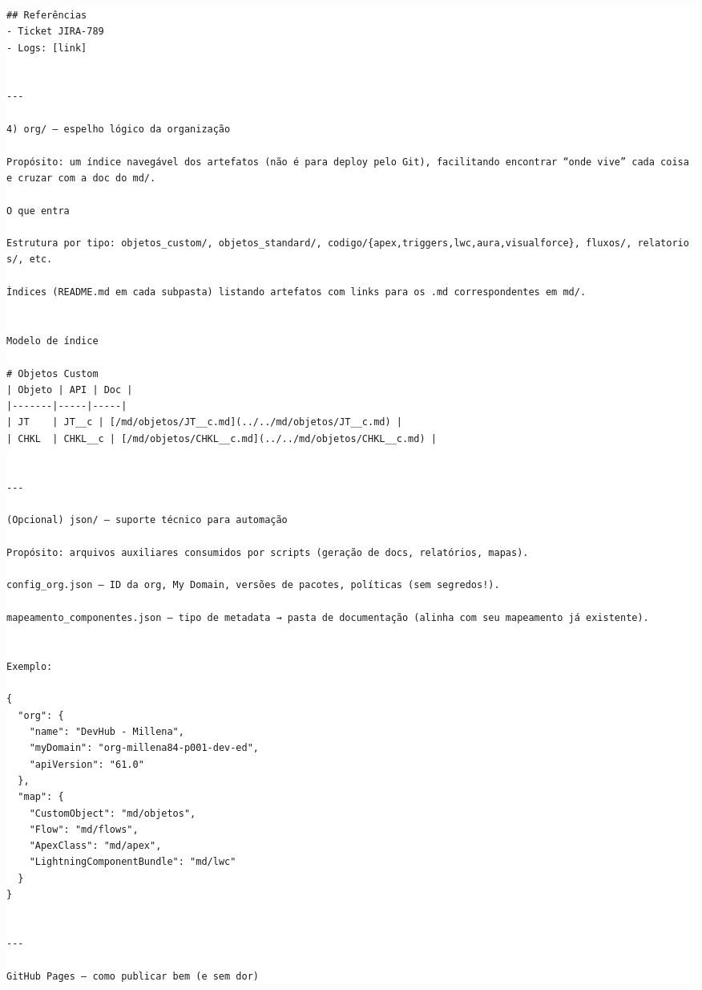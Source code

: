 ```apex
## Referências
- Ticket JIRA-789
- Logs: [link]


---

4) org/ — espelho lógico da organização

Propósito: um índice navegável dos artefatos (não é para deploy pelo Git), facilitando encontrar “onde vive” cada coisa e cruzar com a doc do md/.

O que entra

Estrutura por tipo: objetos_custom/, objetos_standard/, codigo/{apex,triggers,lwc,aura,visualforce}, fluxos/, relatorios/, etc.

Índices (README.md em cada subpasta) listando artefatos com links para os .md correspondentes em md/.


Modelo de índice

# Objetos Custom
| Objeto | API | Doc |
|-------|-----|-----|
| JT    | JT__c | [/md/objetos/JT__c.md](../../md/objetos/JT__c.md) |
| CHKL  | CHKL__c | [/md/objetos/CHKL__c.md](../../md/objetos/CHKL__c.md) |


---

(Opcional) json/ — suporte técnico para automação

Propósito: arquivos auxiliares consumidos por scripts (geração de docs, relatórios, mapas).

config_org.json — ID da org, My Domain, versões de pacotes, políticas (sem segredos!).

mapeamento_componentes.json — tipo de metadata → pasta de documentação (alinha com seu mapeamento já existente).


Exemplo:

{
  "org": {
    "name": "DevHub - Millena",
    "myDomain": "org-millena84-p001-dev-ed",
    "apiVersion": "61.0"
  },
  "map": {
    "CustomObject": "md/objetos",
    "Flow": "md/flows",
    "ApexClass": "md/apex",
    "LightningComponentBundle": "md/lwc"
  }
}


---

GitHub Pages — como publicar bem (e sem dor)

```